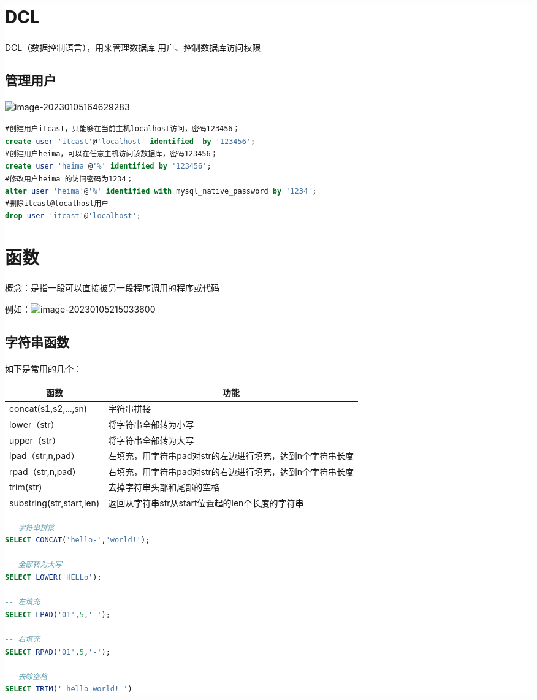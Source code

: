 

# DCL

DCL（数据控制语言），用来管理数据库 用户、控制数据库访问权限

## 管理用户

![image-20230105164629283](https://gitee.com/yangstudys/typora-pic/raw/master/prcture/202301051646592.png)

```sql
#创建用户itcast，只能够在当前主机localhost访问，密码123456；
create user 'itcast'@'localhost' identified  by '123456';
#创建用户heima，可以在任意主机访问该数据库，密码123456；
create user 'heima'@'%' identified by '123456';
#修改用户heima 的访问密码为1234；
alter user 'heima'@'%' identified with mysql_native_password by '1234';
#删除itcast@localhost用户
drop user 'itcast'@'localhost';
```



# 函数

概念：是指一段可以直接被另一段程序调用的程序或代码

例如：![image-20230105215033600](https://gitee.com/yangstudys/typora-pic/raw/master/prcture/202301052150833.png)

## 字符串函数

如下是常用的几个：

| 函数                     | 功能                                                      |
| ------------------------ | --------------------------------------------------------- |
| concat(s1,s2,...,sn)     | 字符串拼接                                                |
| lower（str）             | 将字符串全部转为小写                                      |
| upper（str）             | 将字符串全部转为大写                                      |
| lpad（str,n,pad）        | 左填充，用字符串pad对str的左边进行填充，达到n个字符串长度 |
| rpad（str,n,pad）        | 右填充，用字符串pad对str的右边进行填充，达到n个字符串长度 |
| trim(str)                | 去掉字符串头部和尾部的空格                                |
| substring(str,start,len) | 返回从字符串str从start位置起的len个长度的字符串           |

```sql
-- 字符串拼接
SELECT CONCAT('hello-','world!');

-- 全部转为大写
SELECT LOWER('HELLo');

-- 左填充
SELECT LPAD('01',5,'-');

-- 右填充
SELECT RPAD('01',5,'-');

-- 去除空格
SELECT TRIM(' hello world! ')

```